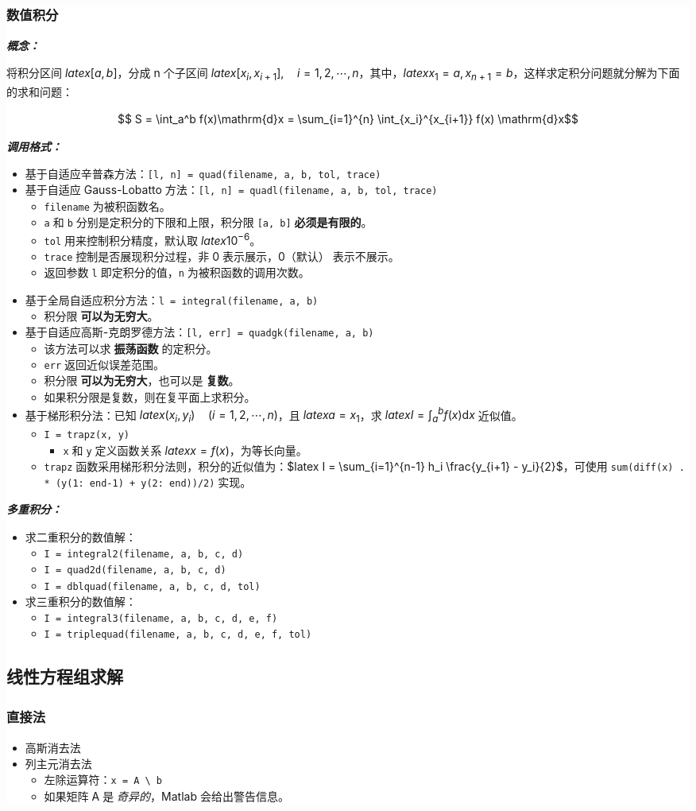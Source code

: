 ### 数值积分

***概念：***

将积分区间 $latex [a, b ]$，分成 n 个子区间 $latex [x_i, x_{i+1} ], \quad i=1, 2, \cdots, n$，其中，$latex x_1 = a, x_{n+1} = b$，这样求定积分问题就分解为下面的求和问题：

$$ S = \int_a^b f(x)\mathrm{d}x = \sum_{i=1}^{n} \int_{x_i}^{x_{i+1}} f(x) \mathrm{d}x$$

***调用格式：***

- 基于自适应辛普森方法：`[l, n] = quad(filename, a, b, tol, trace)`
- 基于自适应 Gauss-Lobatto 方法：`[l, n] = quadl(filename, a, b, tol, trace)`
    - `filename` 为被积函数名。
    - `a` 和 `b` 分别是定积分的下限和上限，积分限 `[a, b]` **必须是有限的**。
    - `tol` 用来控制积分精度，默认取 $latex 10^{-6}$。
    - `trace` 控制是否展现积分过程，非 0 表示展示，0（默认） 表示不展示。
    - 返回参数 `l` 即定积分的值，`n` 为被积函数的调用次数。

> 

- 基于全局自适应积分方法：`l = integral(filename, a, b)`
    - 积分限 **可以为无穷大**。
- 基于自适应高斯-克朗罗德方法：`[l, err] = quadgk(filename, a, b)`
    - 该方法可以求 **振荡函数** 的定积分。
    - `err` 返回近似误差范围。
    - 积分限 **可以为无穷大**，也可以是 **复数**。
    - 如果积分限是复数，则在复平面上求积分。
- 基于梯形积分法：已知 $latex (x_i, y_i) \quad (i=1, 2, \cdots, n)$，且 $latex a = x_1 %lt; a_2 %lt; \ldots %lt; x_n = b$，求 $latex I = \int_a^b f(x) \mathrm{d}x$ 近似值。
    - `I = trapz(x, y)`
        - `x` 和 `y` 定义函数关系 $latex x = f(x)$，为等长向量。
    - `trapz` 函数采用梯形积分法则，积分的近似值为：$latex I = \sum_{i=1}^{n-1} h_i \frac{y_{i+1} - y_i}{2}$，可使用 `sum(diff(x) .* (y(1: end-1) + y(2: end))/2)` 实现。

***多重积分：***

- 求二重积分的数值解：
    - `I = integral2(filename, a, b, c, d)`
    - `I = quad2d(filename, a, b, c, d)`
    - `I = dblquad(filename, a, b, c, d, tol)`
- 求三重积分的数值解：
    - `I = integral3(filename, a, b, c, d, e, f)`
    - `I = triplequad(filename, a, b, c, d, e, f, tol)`

## 线性方程组求解

### 直接法

- 高斯消去法
- 列主元消去法
    - 左除运算符：`x = A \ b`
    - 如果矩阵 A 是 *奇异的*，Matlab 会给出警告信息。
